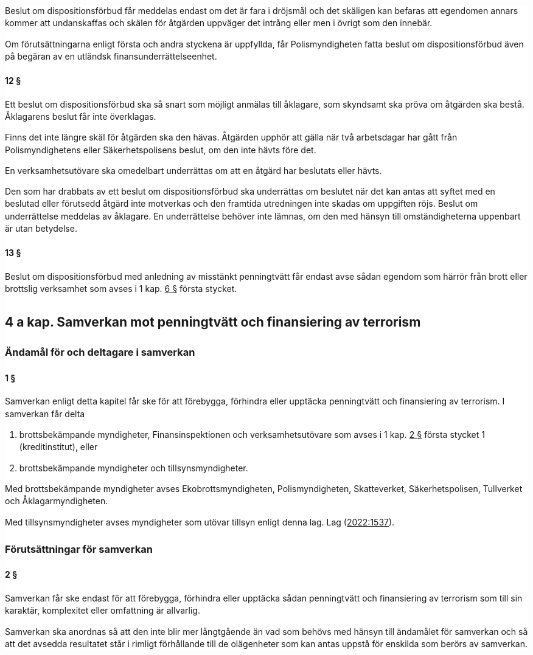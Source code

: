 Beslut om dispositionsförbud får meddelas endast om det är fara i dröjsmål och det skäligen kan befaras att egendomen annars kommer att undanskaffas och skälen för åtgärden uppväger det intrång eller men i övrigt som den innebär.

Om förutsättningarna enligt första och andra styckena är uppfyllda, får Polismyndigheten fatta beslut om dispositionsförbud även på begäran av en utländsk finansunderrättelseenhet.

#### 12 §

Ett beslut om dispositionsförbud ska så snart som möjligt anmälas till åklagare, som skyndsamt ska pröva om åtgärden ska bestå. Åklagarens beslut får inte överklagas.

Finns det inte längre skäl för åtgärden ska den hävas. Åtgärden upphör att gälla när två arbetsdagar har gått från Polismyndighetens eller Säkerhetspolisens beslut, om den inte hävts före det.

En verksamhetsutövare ska omedelbart underrättas om att en åtgärd har beslutats eller hävts.

Den som har drabbats av ett beslut om dispositionsförbud ska underrättas om beslutet när det kan antas att syftet med en beslutad eller förutsedd åtgärd inte motverkas och den framtida utredningen inte skadas om uppgiften röjs. Beslut om underrättelse meddelas av åklagare. En underrättelse behöver inte lämnas, om den med hänsyn till omständigheterna uppenbart är utan betydelse.

#### 13 §

Beslut om dispositionsförbud med anledning av misstänkt penningtvätt får endast avse sådan egendom som härrör från brott eller brottslig verksamhet som avses i 1 kap. [6 §](#kap1.6) första stycket.

## 4 a kap. Samverkan mot penningtvätt och finansiering av terrorism

### Ändamål för och deltagare i samverkan

#### 1 §

Samverkan enligt detta kapitel får ske för att förebygga, förhindra eller upptäcka penningtvätt och finansiering av terrorism. I samverkan får delta

1. brottsbekämpande myndigheter, Finansinspektionen och verksamhetsutövare som avses i 1 kap. [2 §](#kap1.2) första stycket 1 (kreditinstitut), eller

2. brottsbekämpande myndigheter och tillsynsmyndigheter.

Med brottsbekämpande myndigheter avses Ekobrottsmyndigheten, Polismyndigheten, Skatteverket, Säkerhetspolisen, Tullverket och Åklagarmyndigheten.

Med tillsynsmyndigheter avses myndigheter som utövar tillsyn enligt denna lag. Lag ([2022:1537](https://selex.se/eli/sfs/2022/1537)).

### Förutsättningar för samverkan

#### 2 §

Samverkan får ske endast för att förebygga, förhindra eller upptäcka sådan penningtvätt och finansiering av terrorism som till sin karaktär, komplexitet eller omfattning är allvarlig.

Samverkan ska anordnas så att den inte blir mer långtgående än vad som behövs med hänsyn till ändamålet för samverkan och så att det avsedda resultatet står i rimligt förhållande till de olägenheter som kan antas uppstå för enskilda som berörs av samverkan.
